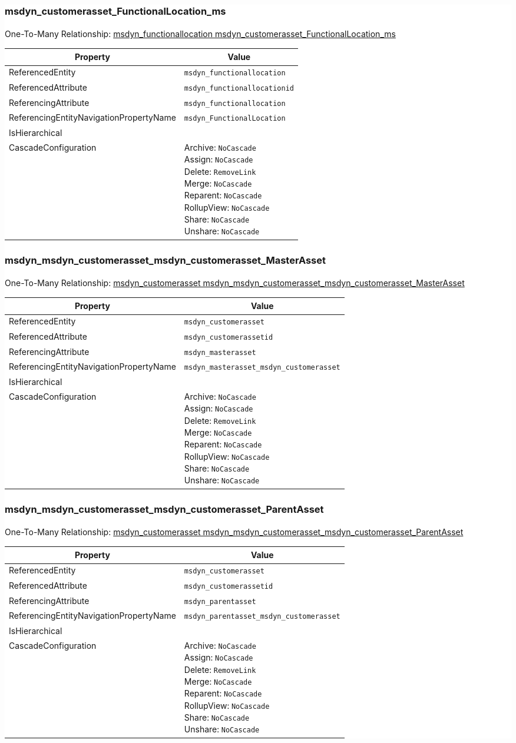 ### <a name="BKMK_msdyn_customerasset_FunctionalLocation_ms"></a> msdyn_customerasset_FunctionalLocation_ms

One-To-Many Relationship: [msdyn_functionallocation msdyn_customerasset_FunctionalLocation_ms](msdyn_functionallocation.md#BKMK_msdyn_customerasset_FunctionalLocation_ms)

|Property|Value|
|---|---|
|ReferencedEntity|`msdyn_functionallocation`|
|ReferencedAttribute|`msdyn_functionallocationid`|
|ReferencingAttribute|`msdyn_functionallocation`|
|ReferencingEntityNavigationPropertyName|`msdyn_FunctionalLocation`|
|IsHierarchical||
|CascadeConfiguration|Archive: `NoCascade`<br />Assign: `NoCascade`<br />Delete: `RemoveLink`<br />Merge: `NoCascade`<br />Reparent: `NoCascade`<br />RollupView: `NoCascade`<br />Share: `NoCascade`<br />Unshare: `NoCascade`|

### <a name="BKMK_msdyn_msdyn_customerasset_msdyn_customerasset_MasterAsset-many-to-one"></a> msdyn_msdyn_customerasset_msdyn_customerasset_MasterAsset

One-To-Many Relationship: [msdyn_customerasset msdyn_msdyn_customerasset_msdyn_customerasset_MasterAsset](#BKMK_msdyn_msdyn_customerasset_msdyn_customerasset_MasterAsset-one-to-many)

|Property|Value|
|---|---|
|ReferencedEntity|`msdyn_customerasset`|
|ReferencedAttribute|`msdyn_customerassetid`|
|ReferencingAttribute|`msdyn_masterasset`|
|ReferencingEntityNavigationPropertyName|`msdyn_masterasset_msdyn_customerasset`|
|IsHierarchical||
|CascadeConfiguration|Archive: `NoCascade`<br />Assign: `NoCascade`<br />Delete: `RemoveLink`<br />Merge: `NoCascade`<br />Reparent: `NoCascade`<br />RollupView: `NoCascade`<br />Share: `NoCascade`<br />Unshare: `NoCascade`|

### <a name="BKMK_msdyn_msdyn_customerasset_msdyn_customerasset_ParentAsset-many-to-one"></a> msdyn_msdyn_customerasset_msdyn_customerasset_ParentAsset

One-To-Many Relationship: [msdyn_customerasset msdyn_msdyn_customerasset_msdyn_customerasset_ParentAsset](#BKMK_msdyn_msdyn_customerasset_msdyn_customerasset_ParentAsset-one-to-many)

|Property|Value|
|---|---|
|ReferencedEntity|`msdyn_customerasset`|
|ReferencedAttribute|`msdyn_customerassetid`|
|ReferencingAttribute|`msdyn_parentasset`|
|ReferencingEntityNavigationPropertyName|`msdyn_parentasset_msdyn_customerasset`|
|IsHierarchical||
|CascadeConfiguration|Archive: `NoCascade`<br />Assign: `NoCascade`<br />Delete: `RemoveLink`<br />Merge: `NoCascade`<br />Reparent: `NoCascade`<br />RollupView: `NoCascade`<br />Share: `NoCascade`<br />Unshare: `NoCascade`|
